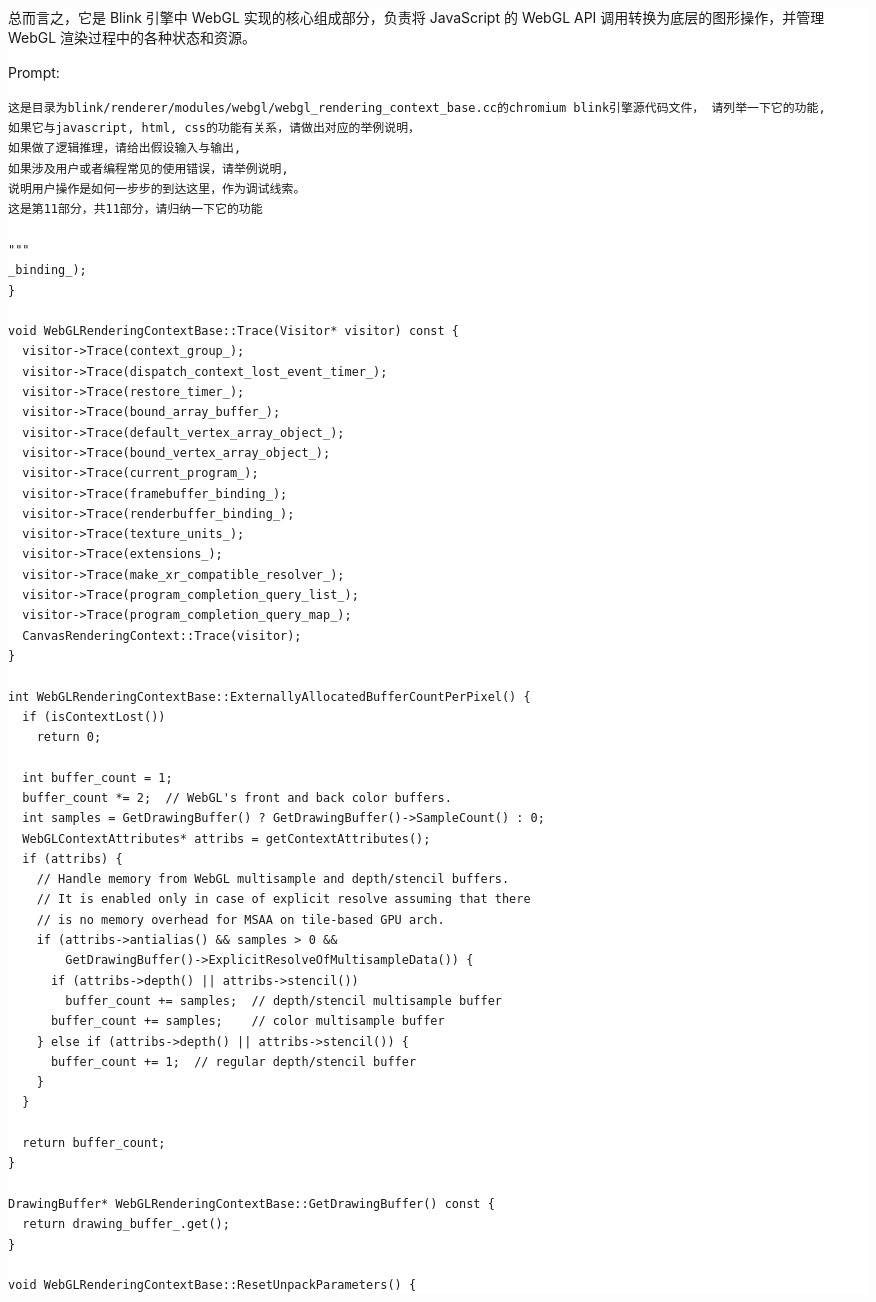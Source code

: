 总而言之，它是 Blink 引擎中 WebGL 实现的核心组成部分，负责将 JavaScript 的 WebGL API 调用转换为底层的图形操作，并管理 WebGL 渲染过程中的各种状态和资源。

Prompt: 
```
这是目录为blink/renderer/modules/webgl/webgl_rendering_context_base.cc的chromium blink引擎源代码文件， 请列举一下它的功能, 
如果它与javascript, html, css的功能有关系，请做出对应的举例说明，
如果做了逻辑推理，请给出假设输入与输出,
如果涉及用户或者编程常见的使用错误，请举例说明,
说明用户操作是如何一步步的到达这里，作为调试线索。
这是第11部分，共11部分，请归纳一下它的功能

"""
_binding_);
}

void WebGLRenderingContextBase::Trace(Visitor* visitor) const {
  visitor->Trace(context_group_);
  visitor->Trace(dispatch_context_lost_event_timer_);
  visitor->Trace(restore_timer_);
  visitor->Trace(bound_array_buffer_);
  visitor->Trace(default_vertex_array_object_);
  visitor->Trace(bound_vertex_array_object_);
  visitor->Trace(current_program_);
  visitor->Trace(framebuffer_binding_);
  visitor->Trace(renderbuffer_binding_);
  visitor->Trace(texture_units_);
  visitor->Trace(extensions_);
  visitor->Trace(make_xr_compatible_resolver_);
  visitor->Trace(program_completion_query_list_);
  visitor->Trace(program_completion_query_map_);
  CanvasRenderingContext::Trace(visitor);
}

int WebGLRenderingContextBase::ExternallyAllocatedBufferCountPerPixel() {
  if (isContextLost())
    return 0;

  int buffer_count = 1;
  buffer_count *= 2;  // WebGL's front and back color buffers.
  int samples = GetDrawingBuffer() ? GetDrawingBuffer()->SampleCount() : 0;
  WebGLContextAttributes* attribs = getContextAttributes();
  if (attribs) {
    // Handle memory from WebGL multisample and depth/stencil buffers.
    // It is enabled only in case of explicit resolve assuming that there
    // is no memory overhead for MSAA on tile-based GPU arch.
    if (attribs->antialias() && samples > 0 &&
        GetDrawingBuffer()->ExplicitResolveOfMultisampleData()) {
      if (attribs->depth() || attribs->stencil())
        buffer_count += samples;  // depth/stencil multisample buffer
      buffer_count += samples;    // color multisample buffer
    } else if (attribs->depth() || attribs->stencil()) {
      buffer_count += 1;  // regular depth/stencil buffer
    }
  }

  return buffer_count;
}

DrawingBuffer* WebGLRenderingContextBase::GetDrawingBuffer() const {
  return drawing_buffer_.get();
}

void WebGLRenderingContextBase::ResetUnpackParameters() {
```